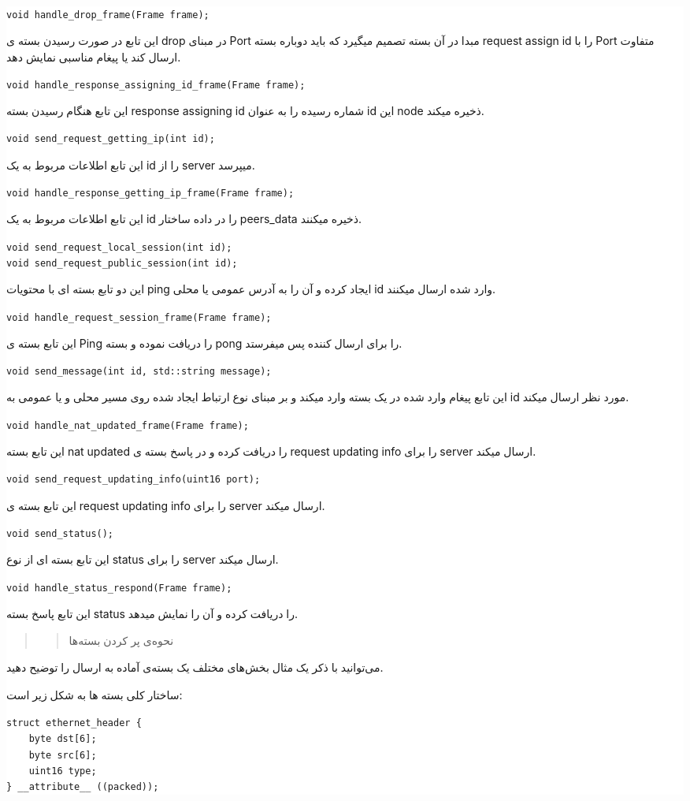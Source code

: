     void handle_drop_frame(Frame frame);

این تابع در صورت رسیدن بسته ی drop در مبنای Port مبدا در آن بسته تصمیم میگیرد که باید دوباره بسته request assign id را با Port متفاوت ارسال کند یا پیغام مناسبی نمایش دهد. 

    void handle_response_assigning_id_frame(Frame frame);

این تابع هنگام رسیدن بسته response assigning id شماره رسیده را به عنوان id این node ذخیره میکند. 

    void send_request_getting_ip(int id);

این تابع اطلاعات مربوط به یک id را از server میپرسد. 

    void handle_response_getting_ip_frame(Frame frame);

این تابع اطلاعات مربوط به یک id  را در داده ساختار peers_data ذخیره میکنند. 

    void send_request_local_session(int id);
    void send_request_public_session(int id);

این دو تابع بسته ای با محتویات ping ایجاد کرده و آن را به آدرس عمومی یا محلی id وارد شده ارسال میکنند. 

    void handle_request_session_frame(Frame frame);

این تابع بسته ی Ping را دریافت نموده و بسته pong را برای ارسال کننده پس میفرستد.

    void send_message(int id, std::string message);

این تابع پیغام وارد شده در یک بسته وارد میکند و بر مبنای نوع ارتباط ایجاد شده روی مسیر محلی و یا عمومی به id مورد نظر ارسال میکند. 

    void handle_nat_updated_frame(Frame frame);

این تابع بسته nat updated را دریافت کرده و در پاسخ بسته ی request updating info را برای server ارسال میکند. 

    void send_request_updating_info(uint16 port);
	
این تابع بسته ی request updating info را برای server ارسال میکند. 

    void send_status();

این تابع بسته ای از نوع status را برای server ارسال میکند. 

    void handle_status_respond(Frame frame);

این تابع پاسخ بسته status را دریافت کرده و آن را نمایش میدهد. 



>> نحوه‌ی پر کردن بسته‌ها

می‌توانید با ذکر یک مثال بخش‌های مختلف یک بسته‌ی آماده به ارسال را توضیح دهید. 
	
	
ساختار کلی بسته ها به شکل زیر است: 


	struct ethernet_header {
		byte dst[6];
		byte src[6];
		uint16 type;
	} __attribute__ ((packed));
